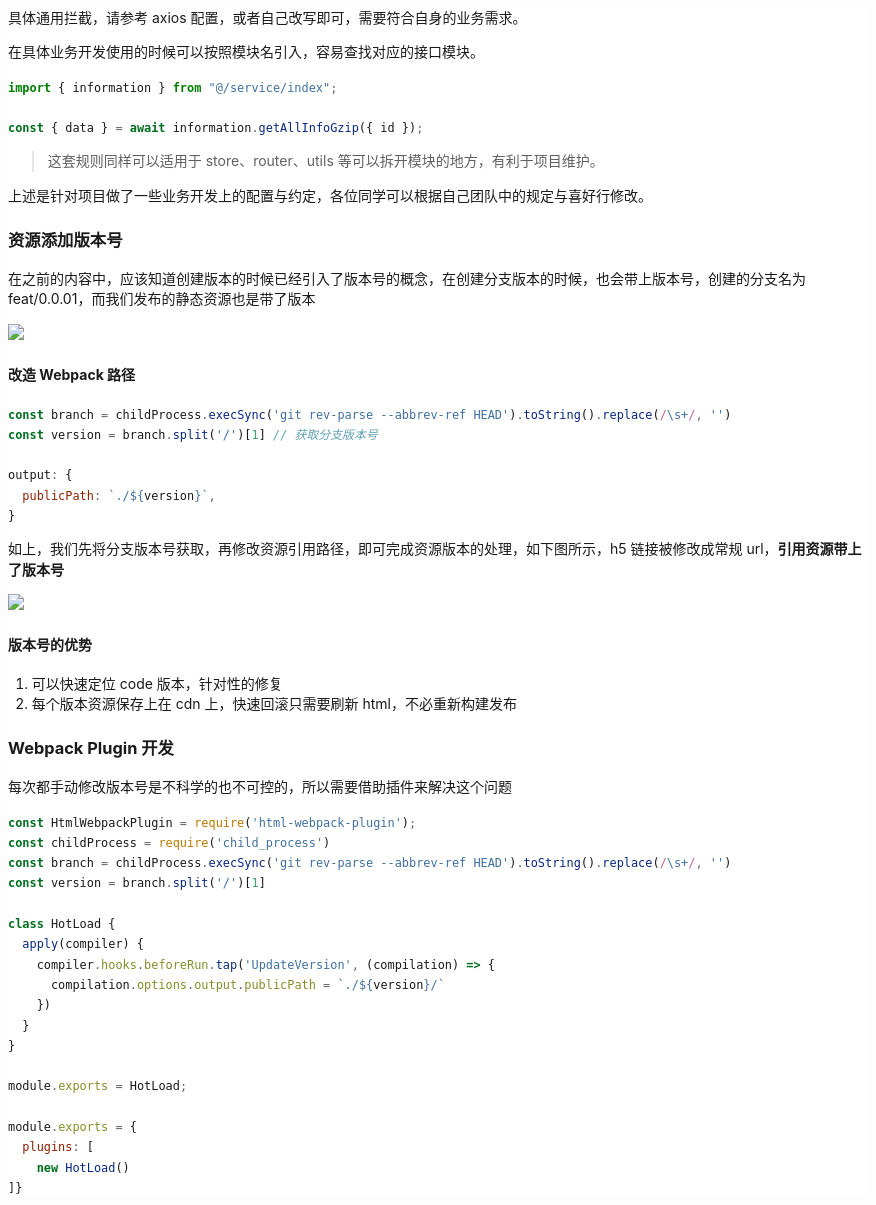 
具体通用拦截，请参考 axios 配置，或者自己改写即可，需要符合自身的业务需求。

在具体业务开发使用的时候可以按照模块名引入，容易查找对应的接口模块。

```ts
import { information } from "@/service/index";

const { data } = await information.getAllInfoGzip({ id });
```

> 这套规则同样可以适用于 store、router、utils 等可以拆开模块的地方，有利于项目维护。

上述是针对项目做了一些业务开发上的配置与约定，各位同学可以根据自己团队中的规定与喜好行修改。

### 资源添加版本号

在之前的内容中，应该知道创建版本的时候已经引入了版本号的概念，在创建分支版本的时候，也会带上版本号，创建的分支名为 feat/0.0.01，而我们发布的静态资源也是带了版本

![](https://p1-juejin.byteimg.com/tos-cn-i-k3u1fbpfcp/3c6cb112641d4f3a853a937f22f29181~tplv-k3u1fbpfcp-zoom-1.image)

#### 改造 Webpack 路径

```js
const branch = childProcess.execSync('git rev-parse --abbrev-ref HEAD').toString().replace(/\s+/, '')
const version = branch.split('/')[1] // 获取分支版本号

output: {
  publicPath: `./${version}`,
}
```

如上，我们先将分支版本号获取，再修改资源引用路径，即可完成资源版本的处理，如下图所示，h5 链接被修改成常规 url，**引用资源带上了版本号**

![](https://p6-juejin.byteimg.com/tos-cn-i-k3u1fbpfcp/a35be91aea034df0bb23fdfe0589a6d3~tplv-k3u1fbpfcp-zoom-1.image)

#### 版本号的优势
1. 可以快速定位 code 版本，针对性的修复
2. 每个版本资源保存上在 cdn 上，快速回滚只需要刷新 html，不必重新构建发布

### Webpack Plugin 开发

每次都手动修改版本号是不科学的也不可控的，所以需要借助插件来解决这个问题

```js
const HtmlWebpackPlugin = require('html-webpack-plugin');
const childProcess = require('child_process')
const branch = childProcess.execSync('git rev-parse --abbrev-ref HEAD').toString().replace(/\s+/, '')
const version = branch.split('/')[1]

class HotLoad {
  apply(compiler) { 
    compiler.hooks.beforeRun.tap('UpdateVersion', (compilation) => {
      compilation.options.output.publicPath = `./${version}/`
    })
  }
}

module.exports = HotLoad;

module.exports = {
  plugins: [
    new HotLoad() 
]}
```
